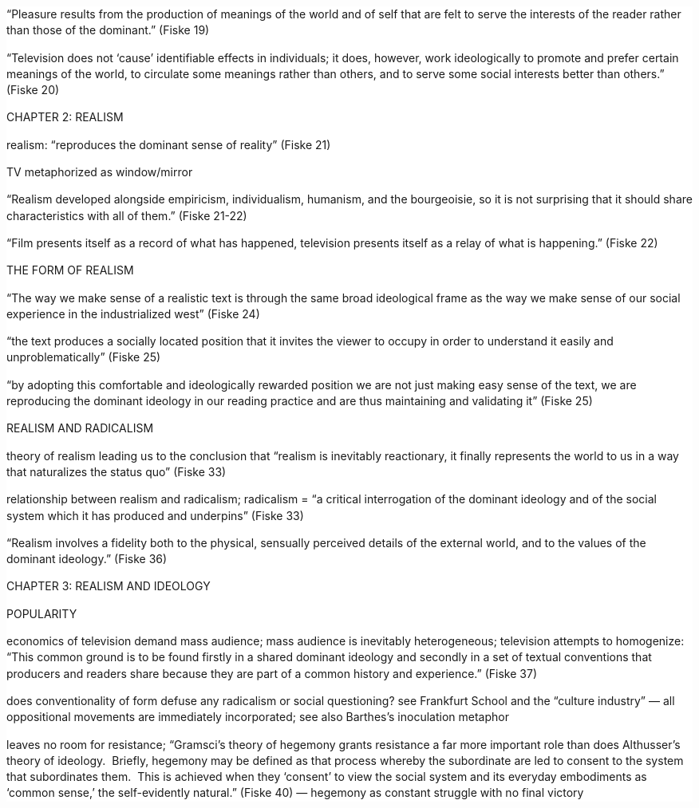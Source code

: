 “Pleasure results from the production of meanings of the world and of self that are felt to serve the interests of the reader rather than those of the dominant.” (Fiske 19)

“Television does not ‘cause’ identifiable effects in individuals; it does, however, work ideologically to promote and prefer certain meanings of the world, to circulate some meanings rather than others, and to serve some social interests better than others.” (Fiske 20)


CHAPTER 2: REALISM

realism: “reproduces the dominant sense of reality” (Fiske 21)

TV metaphorized as window/mirror

“Realism developed alongside empiricism, individualism, humanism, and the bourgeoisie, so it is not surprising that it should share characteristics with all of them.” (Fiske 21-22)

“Film presents itself as a record of what has happened, television presents itself as a relay of what is happening.” (Fiske 22)

THE FORM OF REALISM

“The way we make sense of a realistic text is through the same broad ideological frame as the way we make sense of our social experience in the industrialized west” (Fiske 24)

“the text produces a socially located position that it invites the viewer to occupy in order to understand it easily and unproblematically” (Fiske 25)

“by adopting this comfortable and ideologically rewarded position we are not just making easy sense of the text, we are reproducing the dominant ideology in our reading practice and are thus maintaining and validating it” (Fiske 25)

REALISM AND RADICALISM

theory of realism leading us to the conclusion that “realism is inevitably reactionary, it finally represents the world to us in a way that naturalizes the status quo” (Fiske 33)

relationship between realism and radicalism; radicalism = “a critical interrogation of the dominant ideology and of the social system which it has produced and underpins” (Fiske 33)

“Realism involves a fidelity both to the physical, sensually perceived details of the external world, and to the values of the dominant ideology.” (Fiske 36)


CHAPTER 3: REALISM AND IDEOLOGY

POPULARITY

economics of television demand mass audience; mass audience is inevitably heterogeneous; television attempts to homogenize: “This common ground is to be found firstly in a shared dominant ideology and secondly in a set of textual conventions that producers and readers share because they are part of a common history and experience.” (Fiske 37)

does conventionality of form defuse any radicalism or social questioning? see Frankfurt School and the “culture industry” — all oppositional movements are immediately incorporated; see also Barthes’s inoculation metaphor

leaves no room for resistance; “Gramsci’s theory of hegemony grants resistance a far more important role than does Althusser’s theory of ideology.  Briefly, hegemony may be defined as that process whereby the subordinate are led to consent to the system that subordinates them.  This is achieved when they ‘consent’ to view the social system and its everyday embodiments as ‘common sense,’ the self-evidently natural.” (Fiske 40) — hegemony as constant struggle with no final victory
